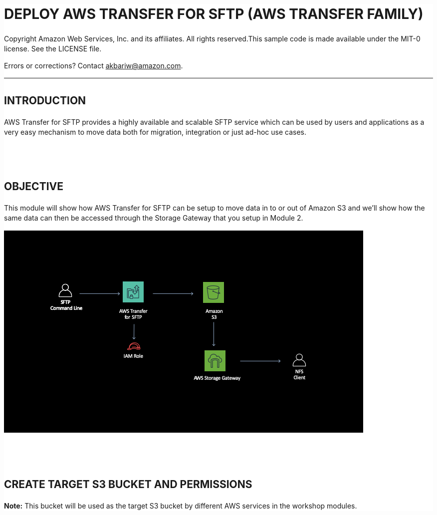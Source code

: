 DEPLOY AWS TRANSFER FOR SFTP (AWS TRANSFER FAMILY)
===============================
Copyright Amazon Web Services, Inc. and its affiliates. All rights reserved.This sample code is made available under the MIT-0 license. See the LICENSE file.

Errors or corrections? Contact akbariw@amazon.com.

-------------------------------------------------------------------------

**INTRODUCTION**
----------------
AWS Transfer for SFTP provides a highly available and scalable SFTP service which can be
used by users and applications as a very easy mechanism to move data both for
migration, integration or just ad-hoc use cases. 

<br/><br/>

**OBJECTIVE**
----------------
This module will show how AWS
Transfer for SFTP can be setup to move data in to or out of Amazon S3 and we’ll
show how the same data can then be accessed through the Storage Gateway that you
setup in Module 2.

<img src="images/4-1.png">

<br/><br/>


**CREATE TARGET S3 BUCKET AND PERMISSIONS**
-----------------------------------

**Note:** This bucket will be used as the target S3 bucket by different AWS services in the workshop modules.
